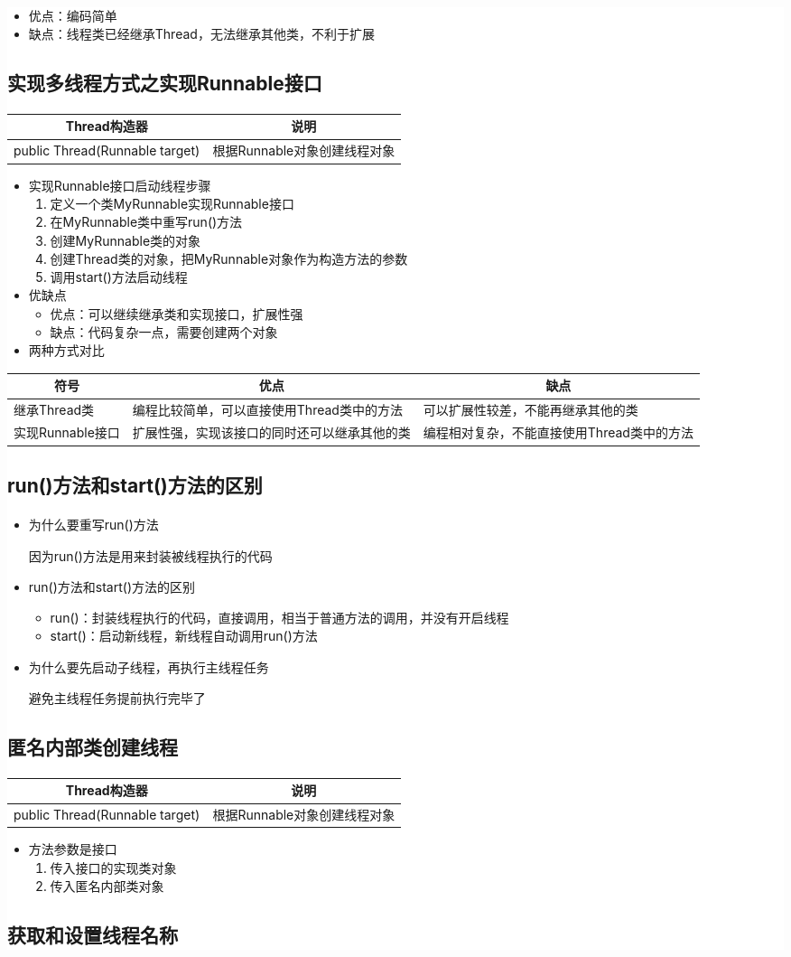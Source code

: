   - 优点：编码简单
  - 缺点：线程类已经继承Thread，无法继承其他类，不利于扩展

## 实现多线程方式之实现Runnable接口

| Thread构造器                   | 说明                         |
| ------------------------------ | ---------------------------- |
| public Thread(Runnable target) | 根据Runnable对象创建线程对象 |

- 实现Runnable接口启动线程步骤
  1. 定义一个类MyRunnable实现Runnable接口
  2. 在MyRunnable类中重写run()方法
  3. 创建MyRunnable类的对象
  4. 创建Thread类的对象，把MyRunnable对象作为构造方法的参数
  5. 调用start()方法启动线程
- 优缺点
  - 优点：可以继续继承类和实现接口，扩展性强
  - 缺点：代码复杂一点，需要创建两个对象
- 两种方式对比

| 符号             | 优点                                         | 缺点                                       |
| ---------------- | -------------------------------------------- | ------------------------------------------ |
| 继承Thread类     | 编程比较简单，可以直接使用Thread类中的方法   | 可以扩展性较差，不能再继承其他的类         |
| 实现Runnable接口 | 扩展性强，实现该接口的同时还可以继承其他的类 | 编程相对复杂，不能直接使用Thread类中的方法 |

## run()方法和start()方法的区别

- 为什么要重写run()方法

  因为run()方法是用来封装被线程执行的代码

- run()方法和start()方法的区别

  - run()：封装线程执行的代码，直接调用，相当于普通方法的调用，并没有开启线程
  - start()：启动新线程，新线程自动调用run()方法

- 为什么要先启动子线程，再执行主线程任务

  避免主线程任务提前执行完毕了

## 匿名内部类创建线程

| Thread构造器                   | 说明                         |
| ------------------------------ | ---------------------------- |
| public Thread(Runnable target) | 根据Runnable对象创建线程对象 |

- 方法参数是接口
  1. 传入接口的实现类对象
  2. 传入匿名内部类对象

## 获取和设置线程名称
